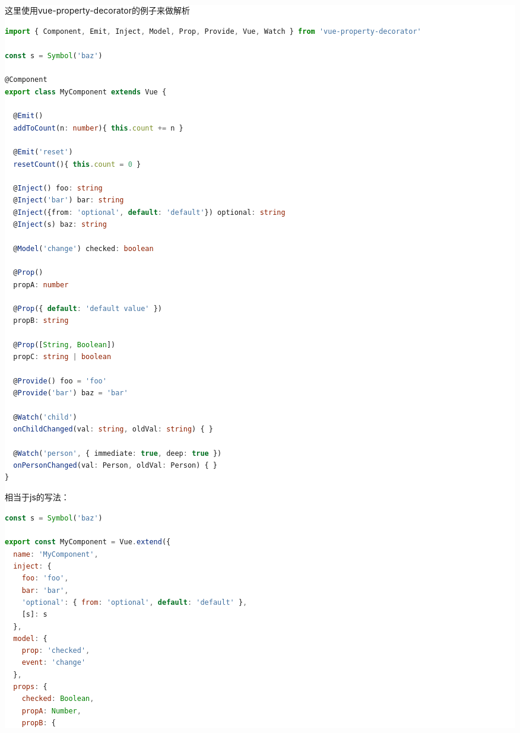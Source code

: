 这里使用vue-property-decorator的例子来做解析

```ts
import { Component, Emit, Inject, Model, Prop, Provide, Vue, Watch } from 'vue-property-decorator'

const s = Symbol('baz')

@Component
export class MyComponent extends Vue {
  
  @Emit()
  addToCount(n: number){ this.count += n }

  @Emit('reset')
  resetCount(){ this.count = 0 }

  @Inject() foo: string
  @Inject('bar') bar: string
  @Inject({from: 'optional', default: 'default'}) optional: string
  @Inject(s) baz: string

  @Model('change') checked: boolean

  @Prop()
  propA: number

  @Prop({ default: 'default value' })
  propB: string

  @Prop([String, Boolean])
  propC: string | boolean

  @Provide() foo = 'foo'
  @Provide('bar') baz = 'bar'

  @Watch('child')
  onChildChanged(val: string, oldVal: string) { }

  @Watch('person', { immediate: true, deep: true })
  onPersonChanged(val: Person, oldVal: Person) { }
}

```

相当于js的写法：

```js
const s = Symbol('baz')

export const MyComponent = Vue.extend({
  name: 'MyComponent',
  inject: {
    foo: 'foo',
    bar: 'bar',
    'optional': { from: 'optional', default: 'default' },
    [s]: s
  },
  model: {
    prop: 'checked',
    event: 'change'
  },
  props: {
    checked: Boolean,
    propA: Number,
    propB: {
```